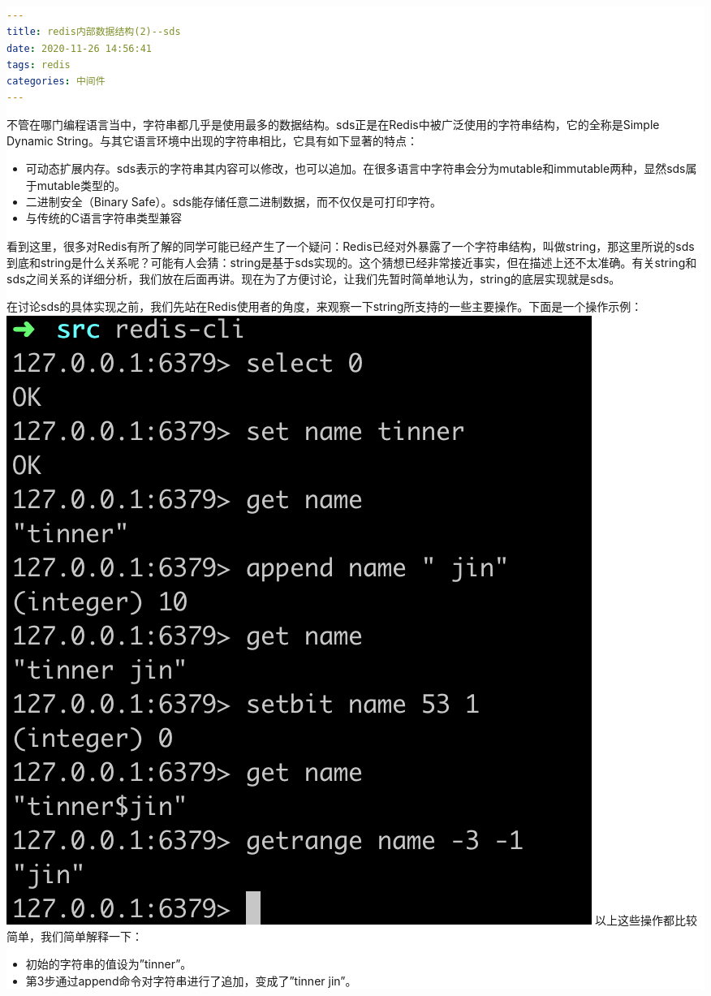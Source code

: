 ```yaml
---
title: redis内部数据结构(2)--sds
date: 2020-11-26 14:56:41
tags: redis
categories: 中间件
---
```

<meta name="referrer" content="no-referrer" />
不管在哪门编程语言当中，字符串都几乎是使用最多的数据结构。sds正是在Redis中被广泛使用的字符串结构，它的全称是Simple Dynamic String。与其它语言环境中出现的字符串相比，它具有如下显著的特点：

- 可动态扩展内存。sds表示的字符串其内容可以修改，也可以追加。在很多语言中字符串会分为mutable和immutable两种，显然sds属于mutable类型的。
- 二进制安全（Binary Safe）。sds能存储任意二进制数据，而不仅仅是可打印字符。
- 与传统的C语言字符串类型兼容


看到这里，很多对Redis有所了解的同学可能已经产生了一个疑问：Redis已经对外暴露了一个字符串结构，叫做string，那这里所说的sds到底和string是什么关系呢？可能有人会猜：string是基于sds实现的。这个猜想已经非常接近事实，但在描述上还不太准确。有关string和sds之间关系的详细分析，我们放在后面再讲。现在为了方便讨论，让我们先暂时简单地认为，string的底层实现就是sds。

在讨论sds的具体实现之前，我们先站在Redis使用者的角度，来观察一下string所支持的一些主要操作。下面是一个操作示例：
![demo](redis内部数据结构-2-sds/demo.png)
以上这些操作都比较简单，我们简单解释一下：
- 初始的字符串的值设为”tinner”。
- 第3步通过append命令对字符串进行了追加，变成了”tinner jin”。